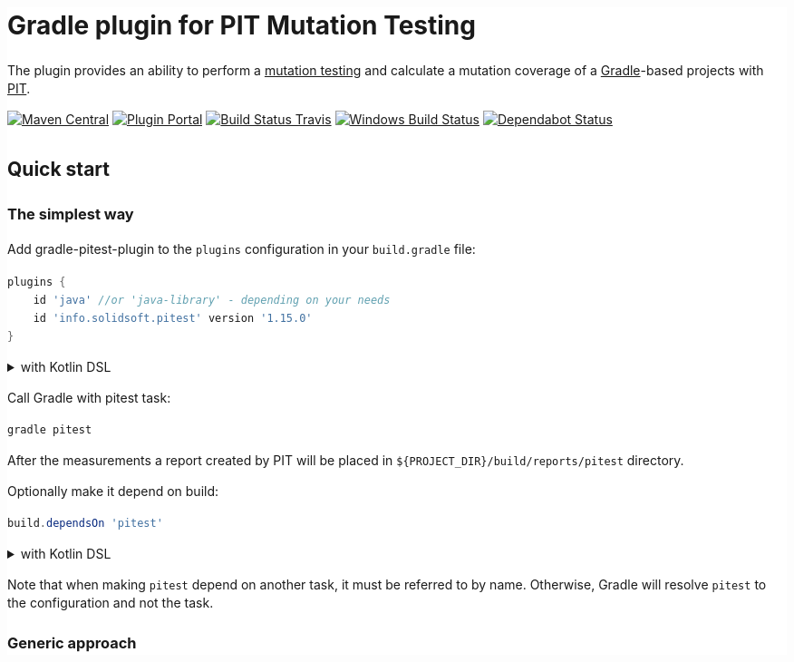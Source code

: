 # Gradle plugin for PIT Mutation Testing

The plugin provides an ability to perform a [mutation testing](https://en.wikipedia.org/wiki/Mutation_testing) and
calculate a mutation coverage of a [Gradle](https://gradle.org/)-based projects with [PIT](http://pitest.org/).

[![Maven Central](https://maven-badges.herokuapp.com/maven-central/info.solidsoft.gradle.pitest/gradle-pitest-plugin/badge.svg)](https://maven-badges.herokuapp.com/maven-central/info.solidsoft.gradle.pitest/gradle-pitest-plugin)
[![Plugin Portal](https://img.shields.io/maven-metadata/v?label=Plugin&color=blue&metadataUrl=https://plugins.gradle.org/m2/info/solidsoft/gradle/pitest/gradle-pitest-plugin/maven-metadata.xml)](https://plugins.gradle.org/plugin/info.solidsoft.pitest)
[![Build Status Travis](https://app.travis-ci.com/szpak/gradle-pitest-plugin.svg?branch=master)](https://app.travis-ci.com/szpak/gradle-pitest-plugin)
[![Windows Build Status](https://ci.appveyor.com/api/projects/status/github/szpak/gradle-pitest-plugin?branch=master&svg=true)](https://ci.appveyor.com/project/szpak/gradle-pitest-plugin/)
[![Dependabot Status](https://api.dependabot.com/badges/status?host=github&repo=szpak/gradle-pitest-plugin)](https://dependabot.com)

## Quick start

### The simplest way

Add gradle-pitest-plugin to the `plugins` configuration in your `build.gradle` file:

```groovy
plugins {
    id 'java' //or 'java-library' - depending on your needs
    id 'info.solidsoft.pitest' version '1.15.0'
}
```

<details><summary>with Kotlin DSL</summary></details>

Call Gradle with pitest task:

    gradle pitest

After the measurements a report created by PIT will be placed in `${PROJECT_DIR}/build/reports/pitest` directory.

Optionally make it depend on build:

```groovy
build.dependsOn 'pitest'
```

<details><summary>with Kotlin DSL</summary></details>

Note that when making `pitest` depend on another task, it must be referred to by name. Otherwise, Gradle will resolve `pitest` to the configuration and not the task.

### Generic approach
